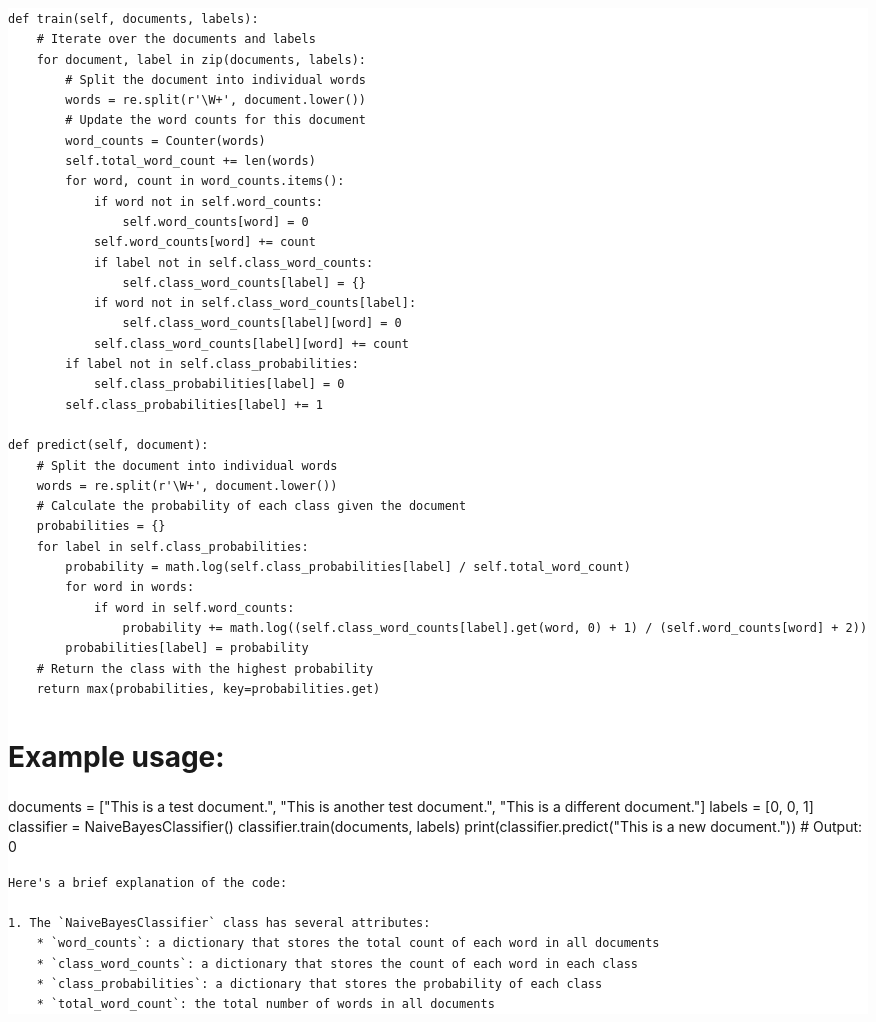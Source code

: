     def train(self, documents, labels):
        # Iterate over the documents and labels
        for document, label in zip(documents, labels):
            # Split the document into individual words
            words = re.split(r'\W+', document.lower())
            # Update the word counts for this document
            word_counts = Counter(words)
            self.total_word_count += len(words)
            for word, count in word_counts.items():
                if word not in self.word_counts:
                    self.word_counts[word] = 0
                self.word_counts[word] += count
                if label not in self.class_word_counts:
                    self.class_word_counts[label] = {}
                if word not in self.class_word_counts[label]:
                    self.class_word_counts[label][word] = 0
                self.class_word_counts[label][word] += count
            if label not in self.class_probabilities:
                self.class_probabilities[label] = 0
            self.class_probabilities[label] += 1

    def predict(self, document):
        # Split the document into individual words
        words = re.split(r'\W+', document.lower())
        # Calculate the probability of each class given the document
        probabilities = {}
        for label in self.class_probabilities:
            probability = math.log(self.class_probabilities[label] / self.total_word_count)
            for word in words:
                if word in self.word_counts:
                    probability += math.log((self.class_word_counts[label].get(word, 0) + 1) / (self.word_counts[word] + 2))
            probabilities[label] = probability
        # Return the class with the highest probability
        return max(probabilities, key=probabilities.get)

# Example usage:
documents = ["This is a test document.", "This is another test document.", "This is a different document."]
labels = [0, 0, 1]
classifier = NaiveBayesClassifier()
classifier.train(documents, labels)
print(classifier.predict("This is a new document."))  # Output: 0
```
Here's a brief explanation of the code:

1. The `NaiveBayesClassifier` class has several attributes:
	* `word_counts`: a dictionary that stores the total count of each word in all documents
	* `class_word_counts`: a dictionary that stores the count of each word in each class
	* `class_probabilities`: a dictionary that stores the probability of each class
	* `total_word_count`: the total number of words in all documents
```
